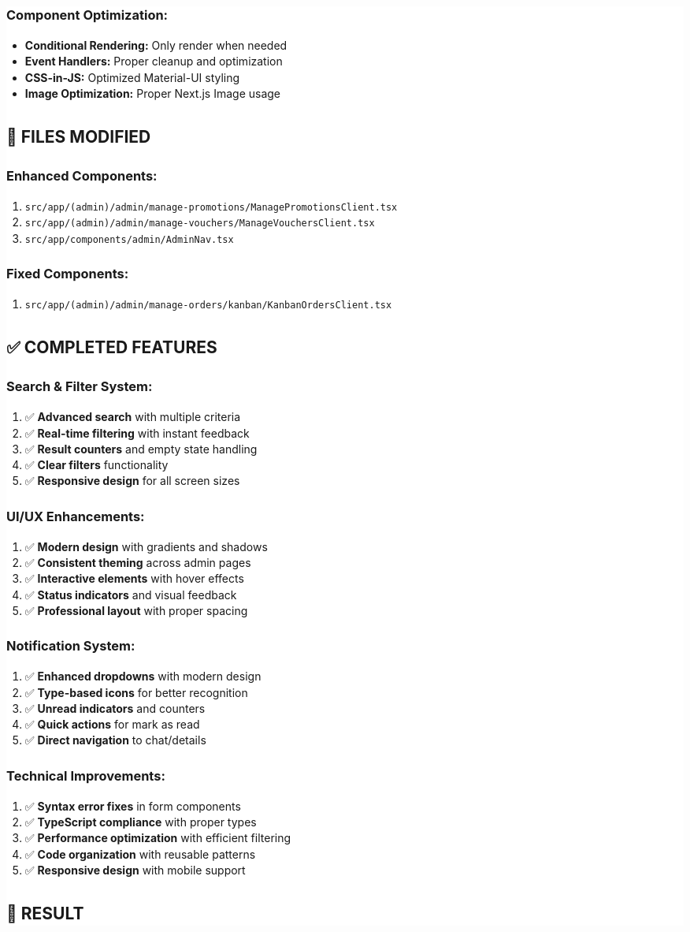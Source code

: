 ### **Component Optimization:**
- **Conditional Rendering:** Only render when needed
- **Event Handlers:** Proper cleanup and optimization
- **CSS-in-JS:** Optimized Material-UI styling
- **Image Optimization:** Proper Next.js Image usage

## 📁 **FILES MODIFIED**

### **Enhanced Components:**
1. `src/app/(admin)/admin/manage-promotions/ManagePromotionsClient.tsx`
2. `src/app/(admin)/admin/manage-vouchers/ManageVouchersClient.tsx`
3. `src/app/components/admin/AdminNav.tsx`

### **Fixed Components:**
1. `src/app/(admin)/admin/manage-orders/kanban/KanbanOrdersClient.tsx`

## ✅ **COMPLETED FEATURES**

### **Search & Filter System:**
1. ✅ **Advanced search** with multiple criteria
2. ✅ **Real-time filtering** with instant feedback
3. ✅ **Result counters** and empty state handling
4. ✅ **Clear filters** functionality
5. ✅ **Responsive design** for all screen sizes

### **UI/UX Enhancements:**
1. ✅ **Modern design** with gradients and shadows
2. ✅ **Consistent theming** across admin pages
3. ✅ **Interactive elements** with hover effects
4. ✅ **Status indicators** and visual feedback
5. ✅ **Professional layout** with proper spacing

### **Notification System:**
1. ✅ **Enhanced dropdowns** with modern design
2. ✅ **Type-based icons** for better recognition
3. ✅ **Unread indicators** and counters
4. ✅ **Quick actions** for mark as read
5. ✅ **Direct navigation** to chat/details

### **Technical Improvements:**
1. ✅ **Syntax error fixes** in form components
2. ✅ **TypeScript compliance** with proper types
3. ✅ **Performance optimization** with efficient filtering
4. ✅ **Code organization** with reusable patterns
5. ✅ **Responsive design** with mobile support

## 🎉 **RESULT**
